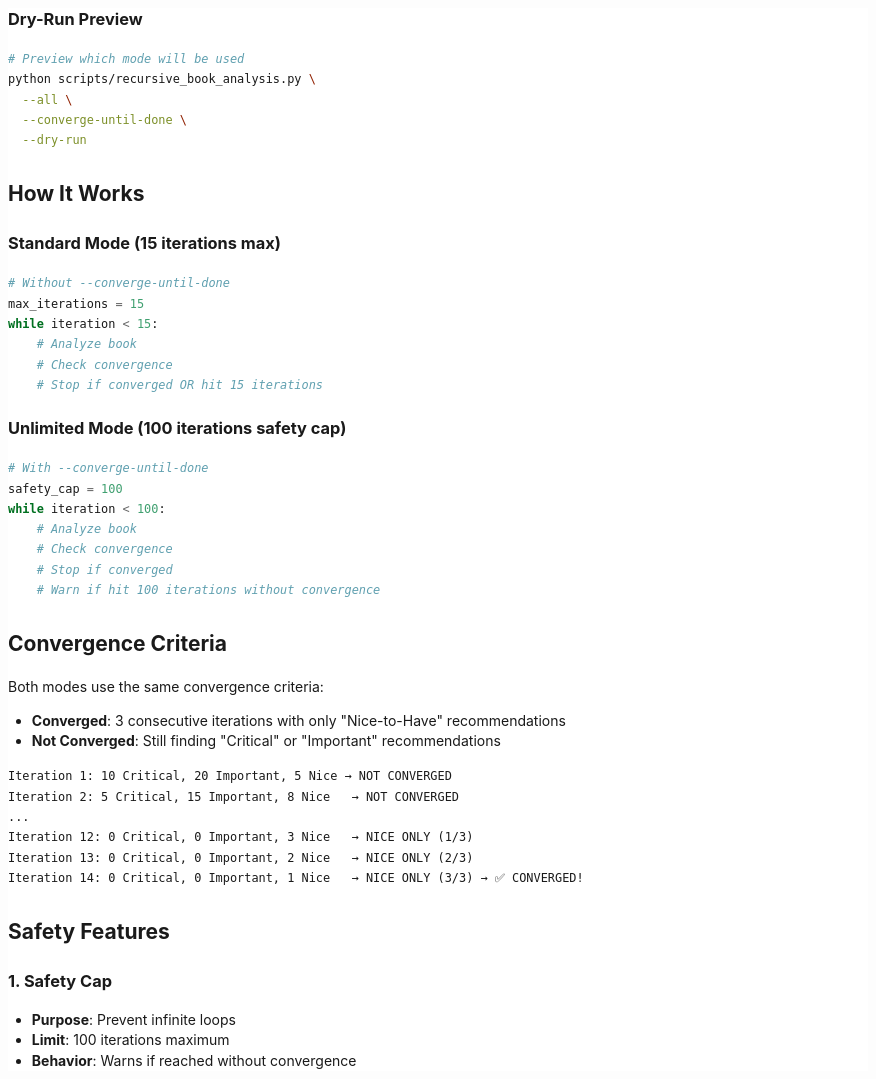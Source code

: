 ### Dry-Run Preview
```bash
# Preview which mode will be used
python scripts/recursive_book_analysis.py \
  --all \
  --converge-until-done \
  --dry-run
```

## How It Works

### Standard Mode (15 iterations max)
```python
# Without --converge-until-done
max_iterations = 15
while iteration < 15:
    # Analyze book
    # Check convergence
    # Stop if converged OR hit 15 iterations
```

### Unlimited Mode (100 iterations safety cap)
```python
# With --converge-until-done
safety_cap = 100
while iteration < 100:
    # Analyze book
    # Check convergence
    # Stop if converged
    # Warn if hit 100 iterations without convergence
```

## Convergence Criteria

Both modes use the same convergence criteria:
- **Converged**: 3 consecutive iterations with only "Nice-to-Have" recommendations
- **Not Converged**: Still finding "Critical" or "Important" recommendations

```
Iteration 1: 10 Critical, 20 Important, 5 Nice → NOT CONVERGED
Iteration 2: 5 Critical, 15 Important, 8 Nice   → NOT CONVERGED
...
Iteration 12: 0 Critical, 0 Important, 3 Nice   → NICE ONLY (1/3)
Iteration 13: 0 Critical, 0 Important, 2 Nice   → NICE ONLY (2/3)
Iteration 14: 0 Critical, 0 Important, 1 Nice   → NICE ONLY (3/3) → ✅ CONVERGED!
```

## Safety Features

### 1. Safety Cap
- **Purpose**: Prevent infinite loops
- **Limit**: 100 iterations maximum
- **Behavior**: Warns if reached without convergence
